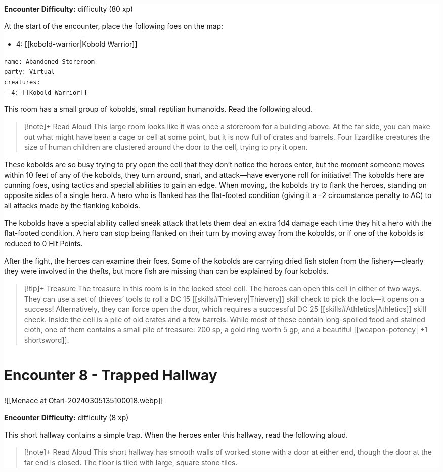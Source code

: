 **Encounter Difficulty:** difficulty (80 xp)

At the start of the encounter, place the following foes on the map: 
 - 4: [[kobold-warrior|Kobold Warrior]] 

```encounter
name: Abandoned Storeroom
party: Virtual
creatures:
- 4: [[Kobold Warrior]] 
```

This room has a small group of kobolds, small reptilian humanoids. Read the following aloud.

> [!note]+ Read Aloud
> This large room looks like it was once a storeroom for a building above. At the far side, you can make out what might have been a cage or cell at some point, but it is now full of crates and barrels. Four lizardlike creatures the size of human children are clustered around the door to the cell, trying to pry it open.

These kobolds are so busy trying to pry open the cell that they don’t notice the heroes enter, but the moment someone moves within 10 feet of any of the kobolds, they turn around, snarl, and attack—have everyone roll for initiative!  The kobolds here are cunning foes, using tactics and special abilities to gain an edge. When moving, the kobolds try to flank the heroes, standing on opposite sides of a single hero. A hero who is flanked has the flat-footed condition (giving it a –2 circumstance penalty to AC) to all attacks made by the flanking kobolds.

The kobolds have a special ability called sneak attack that lets them deal an extra 1d4 damage each time they hit a hero with the flat-footed condition. A hero can stop being flanked on their turn by moving away from the kobolds, or if one of the kobolds is reduced to 0 Hit Points.

After the fight, the heroes can examine their foes. Some of the kobolds are carrying dried fish stolen from the fishery—clearly they were involved in the thefts, but more fish are missing than can be explained by four kobolds.

> [!tip]+ Treasure
> The treasure in this room is in the locked steel cell. The heroes can open this cell in either of two ways. They can use a set of thieves’ tools to roll a DC 15 [[skills#Thievery|Thievery]] skill check to pick the lock—it opens on a success! Alternatively, they can force open the door, which requires a successful DC 25 [[skills#Athletics|Athletics]] skill check. Inside the cell is a pile of old crates and a few barrels. While most of these contain long-spoiled food and stained cloth, one of them contains a small pile of treasure: 200 sp, a gold ring worth 5 gp, and a beautiful [[weapon-potency| +1 shortsword]].

# Encounter 8 - Trapped Hallway
![[Menace at Otari-20240305135100018.webp]]

**Encounter Difficulty:** difficulty (8 xp)

This short hallway contains a simple trap. When the heroes enter this hallway, read the following aloud.

> [!note]+ Read Aloud
> This short hallway has smooth walls of worked stone with a door at either end, though the door at the far end is closed. The floor is tiled with large, square stone tiles. 
